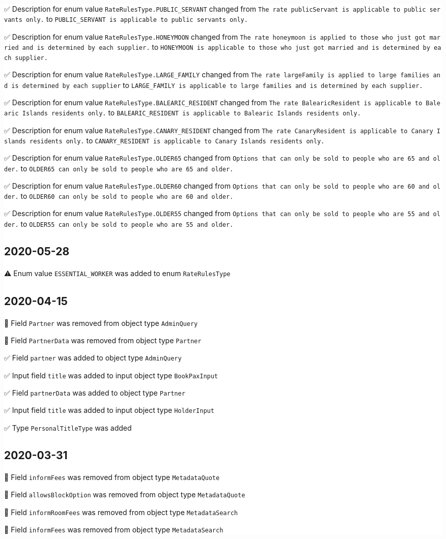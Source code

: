 ✅  Description for enum value `RateRulesType.PUBLIC_SERVANT` changed from `The rate publicServant is applicable to public servants only.` to `PUBLIC_SERVANT is applicable to public servants only.`

✅  Description for enum value `RateRulesType.HONEYMOON` changed from `The rate honeymoon is applied to those who just got married and is determined by each supplier.` to `HONEYMOON is applicable to those who just got married and is determined by each supplier.`

✅  Description for enum value `RateRulesType.LARGE_FAMILY` changed from `The rate largeFamily is applied to large families and is determined by each supplier` to `LARGE_FAMILY is applicable to large families and is determined by each supplier.`

✅  Description for enum value `RateRulesType.BALEARIC_RESIDENT` changed from `The rate BalearicResident is applicable to Balearic Islands residents only.` to `BALEARIC_RESIDENT is applicable to Balearic Islands residents only.`

✅  Description for enum value `RateRulesType.CANARY_RESIDENT` changed from `The rate CanaryResident is applicable to Canary Islands residents only.` to `CANARY_RESIDENT is applicable to Canary Islands residents only.`

✅  Description for enum value `RateRulesType.OLDER65` changed from `Options that can only be sold to people who are 65 and older.` to `OLDER65 can only be sold to people who are 65 and older.`

✅  Description for enum value `RateRulesType.OLDER60` changed from `Options that can only be sold to people who are 60 and older.` to `OLDER60 can only be sold to people who are 60 and older.`

✅  Description for enum value `RateRulesType.OLDER55` changed from `Options that can only be sold to people who are 55 and older.` to `OLDER55 can only be sold to people who are 55 and older.`

## 2020-05-28

⚠️  Enum value `ESSENTIAL_WORKER` was added to enum `RateRulesType`

## 2020-04-15

🛑  Field `Partner` was removed from object type `AdminQuery`

🛑  Field `PartnerData` was removed from object type `Partner`

✅  Field `partner` was added to object type `AdminQuery`

✅  Input field `title` was added to input object type `BookPaxInput`

✅  Field `partnerData` was added to object type `Partner`

✅  Input field `title` was added to input object type `HolderInput`

✅  Type `PersonalTitleType` was added

## 2020-03-31

🛑  Field `informFees` was removed from object type `MetadataQuote`

🛑  Field `allowsBlockOption` was removed from object type `MetadataQuote`

🛑  Field `informRoomFees` was removed from object type `MetadataSearch`

🛑  Field `informFees` was removed from object type `MetadataSearch`

